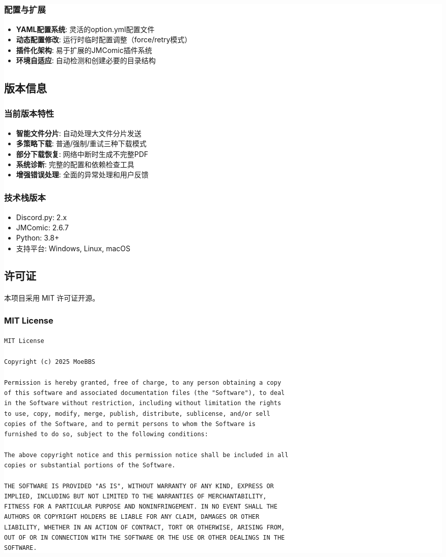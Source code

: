 ### 配置与扩展
- **YAML配置系统**: 灵活的option.yml配置文件
- **动态配置修改**: 运行时临时配置调整（force/retry模式）
- **插件化架构**: 易于扩展的JMComic插件系统
- **环境自适应**: 自动检测和创建必要的目录结构

## 版本信息

### 当前版本特性
- **智能文件分片**: 自动处理大文件分片发送
- **多策略下载**: 普通/强制/重试三种下载模式
- **部分下载恢复**: 网络中断时生成不完整PDF
- **系统诊断**: 完整的配置和依赖检查工具
- **增强错误处理**: 全面的异常处理和用户反馈

### 技术栈版本
- Discord.py: 2.x
- JMComic: 2.6.7
- Python: 3.8+
- 支持平台: Windows, Linux, macOS

## 许可证

本项目采用 MIT 许可证开源。

### MIT License

```
MIT License

Copyright (c) 2025 MoeBBS

Permission is hereby granted, free of charge, to any person obtaining a copy
of this software and associated documentation files (the "Software"), to deal
in the Software without restriction, including without limitation the rights
to use, copy, modify, merge, publish, distribute, sublicense, and/or sell
copies of the Software, and to permit persons to whom the Software is
furnished to do so, subject to the following conditions:

The above copyright notice and this permission notice shall be included in all
copies or substantial portions of the Software.

THE SOFTWARE IS PROVIDED "AS IS", WITHOUT WARRANTY OF ANY KIND, EXPRESS OR
IMPLIED, INCLUDING BUT NOT LIMITED TO THE WARRANTIES OF MERCHANTABILITY,
FITNESS FOR A PARTICULAR PURPOSE AND NONINFRINGEMENT. IN NO EVENT SHALL THE
AUTHORS OR COPYRIGHT HOLDERS BE LIABLE FOR ANY CLAIM, DAMAGES OR OTHER
LIABILITY, WHETHER IN AN ACTION OF CONTRACT, TORT OR OTHERWISE, ARISING FROM,
OUT OF OR IN CONNECTION WITH THE SOFTWARE OR THE USE OR OTHER DEALINGS IN THE
SOFTWARE.
```
